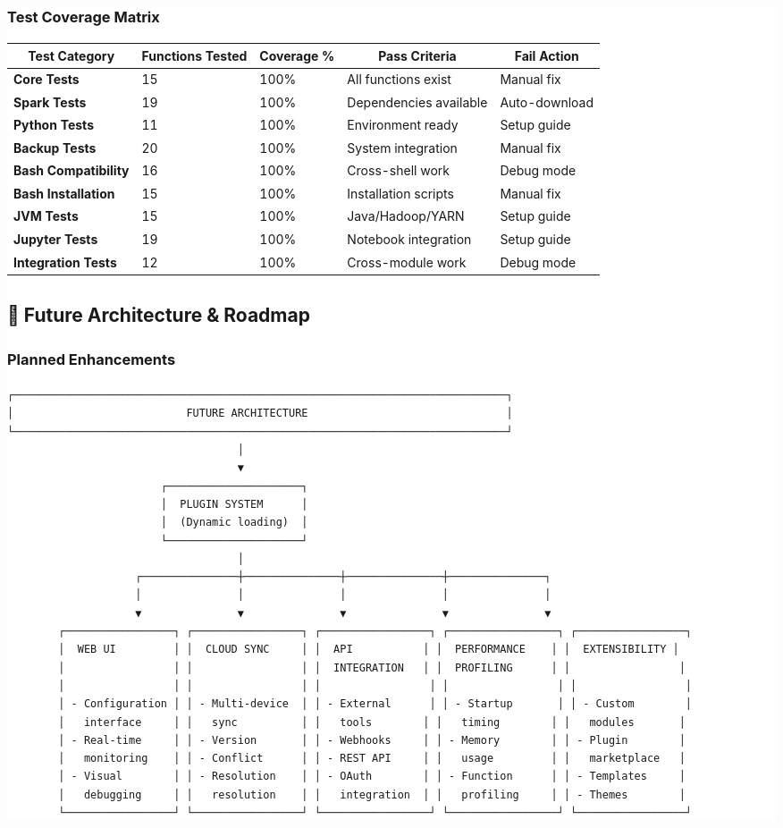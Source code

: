 
### **Test Coverage Matrix**

| Test Category | Functions Tested | Coverage % | Pass Criteria | Fail Action |
|---------------|------------------|------------|---------------|-------------|
| **Core Tests** | 15 | 100% | All functions exist | Manual fix |
| **Spark Tests** | 19 | 100% | Dependencies available | Auto-download |
| **Python Tests** | 11 | 100% | Environment ready | Setup guide |
| **Backup Tests** | 20 | 100% | System integration | Manual fix |
| **Bash Compatibility** | 16 | 100% | Cross-shell work | Debug mode |
| **Bash Installation** | 15 | 100% | Installation scripts | Manual fix |
| **JVM Tests** | 15 | 100% | Java/Hadoop/YARN | Setup guide |
| **Jupyter Tests** | 19 | 100% | Notebook integration | Setup guide |
| **Integration Tests** | 12 | 100% | Cross-module work | Debug mode |

## 🔮 **Future Architecture & Roadmap**

### **Planned Enhancements**

```
┌─────────────────────────────────────────────────────────────────────────────┐
│                           FUTURE ARCHITECTURE                               │
└─────────────────────────────────────────────────────────────────────────────┘
                                    │
                                    ▼
                        ┌─────────────────────┐
                        │  PLUGIN SYSTEM      │
                        │  (Dynamic loading)  │
                        └─────────────────────┘
                                    │
                    ┌───────────────┼───────────────┼───────────────┼───────────────┐
                    │               │               │               │               │
                    ▼               ▼               ▼               ▼               ▼
        ┌─────────────────┐ ┌─────────────────┐ ┌─────────────────┐ ┌─────────────────┐ ┌─────────────────┐
        │  WEB UI         │ │  CLOUD SYNC     │ │  API           │ │  PERFORMANCE    │ │  EXTENSIBILITY │
        │                 │ │                 │ │  INTEGRATION   │ │  PROFILING      │ │                 │
        │                 │ │                 │ │                 │ │                 │ │                 │
        │ - Configuration │ │ - Multi-device  │ │ - External      │ │ - Startup       │ │ - Custom        │
        │   interface     │ │   sync          │ │   tools        │ │   timing        │ │   modules       │
        │ - Real-time     │ │ - Version       │ │ - Webhooks     │ │ - Memory        │ │ - Plugin        │
        │   monitoring    │ │ - Conflict      │ │ - REST API     │ │   usage         │ │   marketplace   │
        │ - Visual        │ │ - Resolution    │ │ - OAuth        │ │ - Function      │ │ - Templates     │
        │   debugging     │ │   resolution    │ │   integration  │ │   profiling     │ │ - Themes        │
        └─────────────────┘ └─────────────────┘ └─────────────────┘ └─────────────────┘ └─────────────────┘
```
